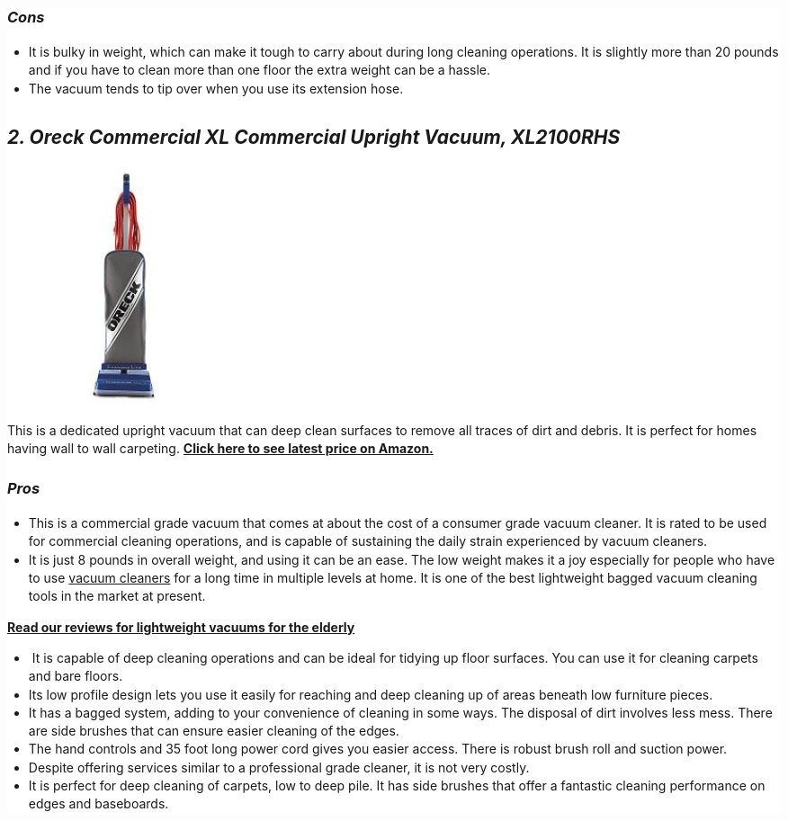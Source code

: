 ### ***Cons***

-   It is bulky in weight, which can make it tough to carry about during long cleaning operations. It is slightly more than 20 pounds and if you have to clean more than one floor the extra weight can be a hassle.
-   The vacuum tends to tip over when you use its extension hose.

## ***2\. Oreck Commercial XL Commercial Upright Vacuum, XL2100RHS***

[![best bagged vacuum for hardwood and carpet](images/Oreck-Commercial-XL2100RHS-8-Pound-Commercial-Upright-Vacuum-Blue.jpg)](https://www.amazon.com/dp/B001NDNV18?aod=1&ie=UTF8&th=1&linkCode=ll1&tag=bestofvacuum2-20&linkId=1127647faf4f5b225ba2240b30f298ff&language=en_US&ref_=as_li_ss_tl)

This is a dedicated upright vacuum that can deep clean surfaces to remove all traces of dirt and debris. It is perfect for homes having wall to wall carpeting. [**Click here to see latest price on Amazon.**](https://www.amazon.com/dp/B001NDNV18?aod=1&ie=UTF8&th=1&linkCode=ll1&tag=bestofvacuum2-20&linkId=1127647faf4f5b225ba2240b30f298ff&language=en_US&ref_=as_li_ss_tl) 

### ***Pros***

-   This is a commercial grade vacuum that comes at about the cost of a consumer grade vacuum cleaner. It is rated to be used for commercial cleaning operations, and is capable of sustaining the daily strain experienced by vacuum cleaners.
-   It is just 8 pounds in overall weight, and using it can be an ease. The low weight makes it a joy especially for people who have to use [vacuum cleaners](https://www.bestofvacuum.com/best-vacuum-cleaner/) for a long time in multiple levels at home. It is one of the best lightweight bagged vacuum cleaning tools in the market at present.

[**Read our reviews for lightweight vacuums for the elderly**](https://www.bestofvacuum.com/best-lightweight-vacuum-cleaner-for-the-elderly/)

-    It is capable of deep cleaning operations and can be ideal for tidying up floor surfaces. You can use it for cleaning carpets and bare floors.
-   Its low profile design lets you use it easily for reaching and deep cleaning up of areas beneath low furniture pieces.
-   It has a bagged system, adding to your convenience of cleaning in some ways. The disposal of dirt involves less mess. There are side brushes that can ensure easier cleaning of the edges.
-   The hand controls and 35 foot long power cord gives you easier access. There is robust brush roll and suction power.
-   Despite offering services similar to a professional grade cleaner, it is not very costly.
-   It is perfect for deep cleaning of carpets, low to deep pile. It has side brushes that offer a fantastic cleaning performance on edges and baseboards.
